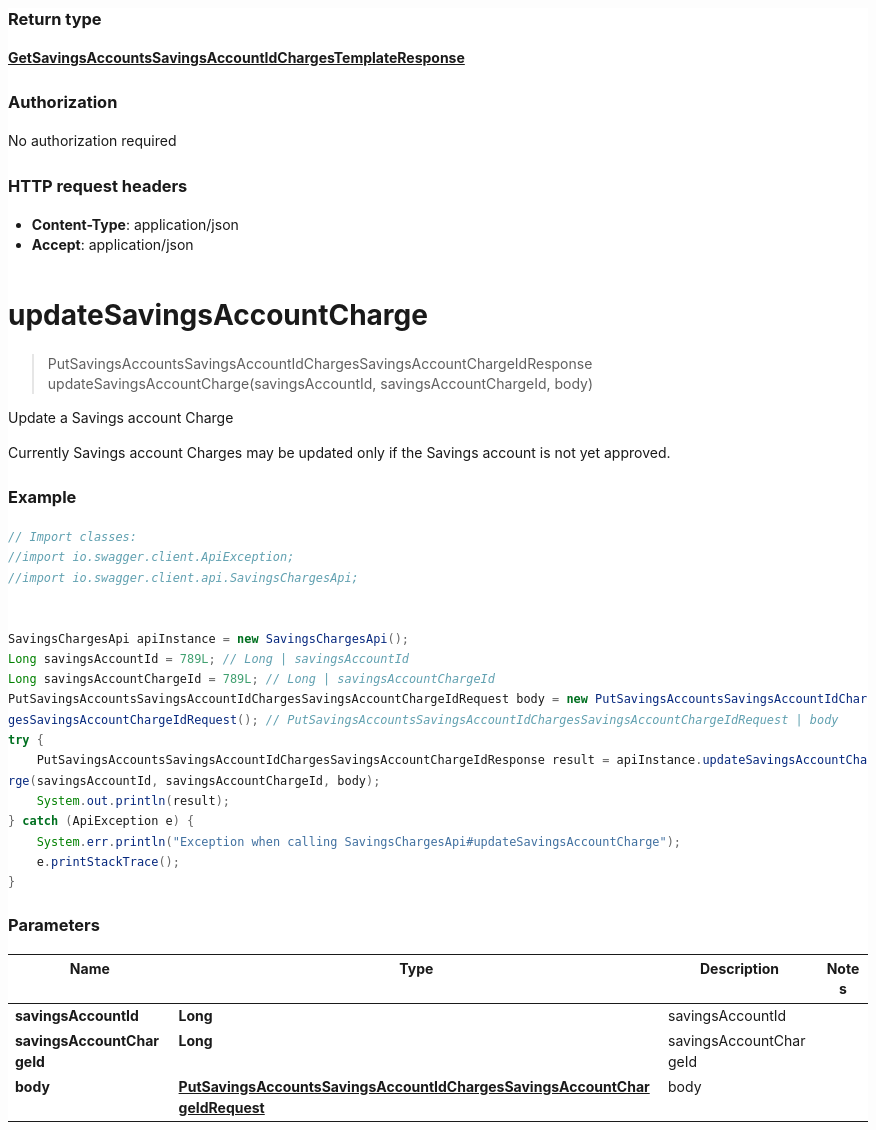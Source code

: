 ### Return type

[**GetSavingsAccountsSavingsAccountIdChargesTemplateResponse**](GetSavingsAccountsSavingsAccountIdChargesTemplateResponse.md)

### Authorization

No authorization required

### HTTP request headers

 - **Content-Type**: application/json
 - **Accept**: application/json

<a name="updateSavingsAccountCharge"></a>
# **updateSavingsAccountCharge**
> PutSavingsAccountsSavingsAccountIdChargesSavingsAccountChargeIdResponse updateSavingsAccountCharge(savingsAccountId, savingsAccountChargeId, body)

Update a Savings account Charge

Currently Savings account Charges may be updated only if the Savings account is not yet approved.

### Example
```java
// Import classes:
//import io.swagger.client.ApiException;
//import io.swagger.client.api.SavingsChargesApi;


SavingsChargesApi apiInstance = new SavingsChargesApi();
Long savingsAccountId = 789L; // Long | savingsAccountId
Long savingsAccountChargeId = 789L; // Long | savingsAccountChargeId
PutSavingsAccountsSavingsAccountIdChargesSavingsAccountChargeIdRequest body = new PutSavingsAccountsSavingsAccountIdChargesSavingsAccountChargeIdRequest(); // PutSavingsAccountsSavingsAccountIdChargesSavingsAccountChargeIdRequest | body
try {
    PutSavingsAccountsSavingsAccountIdChargesSavingsAccountChargeIdResponse result = apiInstance.updateSavingsAccountCharge(savingsAccountId, savingsAccountChargeId, body);
    System.out.println(result);
} catch (ApiException e) {
    System.err.println("Exception when calling SavingsChargesApi#updateSavingsAccountCharge");
    e.printStackTrace();
}
```

### Parameters

Name | Type | Description  | Notes
------------- | ------------- | ------------- | -------------
 **savingsAccountId** | **Long**| savingsAccountId |
 **savingsAccountChargeId** | **Long**| savingsAccountChargeId |
 **body** | [**PutSavingsAccountsSavingsAccountIdChargesSavingsAccountChargeIdRequest**](PutSavingsAccountsSavingsAccountIdChargesSavingsAccountChargeIdRequest.md)| body |
